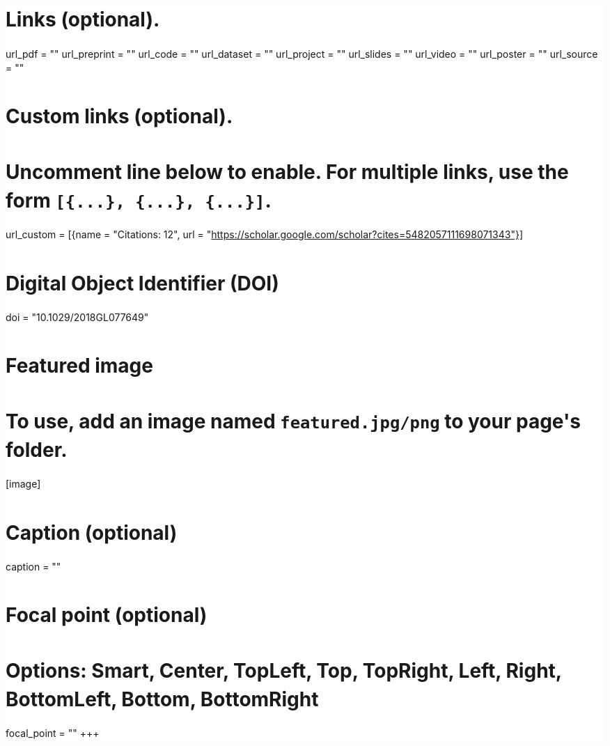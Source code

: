 # Links (optional).
url_pdf = ""
url_preprint = ""
url_code = ""
url_dataset = ""
url_project = ""
url_slides = ""
url_video = ""
url_poster = ""
url_source = ""

# Custom links (optional).
#   Uncomment line below to enable. For multiple links, use the form `[{...}, {...}, {...}]`.
url_custom = [{name = "Citations: 12", url = "https://scholar.google.com/scholar?cites=5482057111698071343"}]

# Digital Object Identifier (DOI)
doi = "10.1029/2018GL077649"

# Featured image
# To use, add an image named `featured.jpg/png` to your page's folder.
[image]
  # Caption (optional)
  caption = ""

  # Focal point (optional)
  # Options: Smart, Center, TopLeft, Top, TopRight, Left, Right, BottomLeft, Bottom, BottomRight
  focal_point = ""
+++
